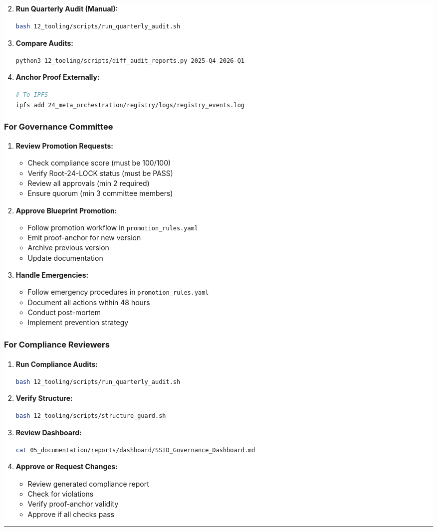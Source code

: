 2. **Run Quarterly Audit (Manual):**
   ```bash
   bash 12_tooling/scripts/run_quarterly_audit.sh
   ```

3. **Compare Audits:**
   ```bash
   python3 12_tooling/scripts/diff_audit_reports.py 2025-Q4 2026-Q1
   ```

4. **Anchor Proof Externally:**
   ```bash
   # To IPFS
   ipfs add 24_meta_orchestration/registry/logs/registry_events.log
   ```

### For Governance Committee

1. **Review Promotion Requests:**
   - Check compliance score (must be 100/100)
   - Verify Root-24-LOCK status (must be PASS)
   - Review all approvals (min 2 required)
   - Ensure quorum (min 3 committee members)

2. **Approve Blueprint Promotion:**
   - Follow promotion workflow in `promotion_rules.yaml`
   - Emit proof-anchor for new version
   - Archive previous version
   - Update documentation

3. **Handle Emergencies:**
   - Follow emergency procedures in `promotion_rules.yaml`
   - Document all actions within 48 hours
   - Conduct post-mortem
   - Implement prevention strategy

### For Compliance Reviewers

1. **Run Compliance Audits:**
   ```bash
   bash 12_tooling/scripts/run_quarterly_audit.sh
   ```

2. **Verify Structure:**
   ```bash
   bash 12_tooling/scripts/structure_guard.sh
   ```

3. **Review Dashboard:**
   ```bash
   cat 05_documentation/reports/dashboard/SSID_Governance_Dashboard.md
   ```

4. **Approve or Request Changes:**
   - Review generated compliance report
   - Check for violations
   - Verify proof-anchor validity
   - Approve if all checks pass

---